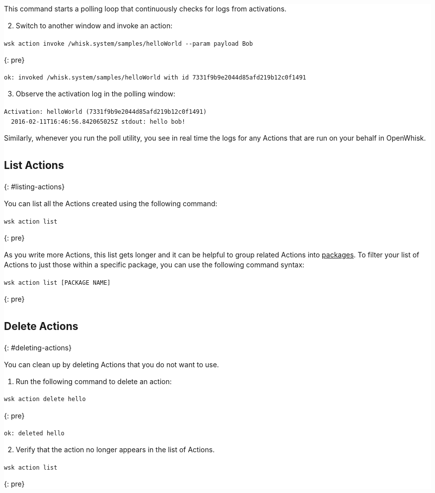   This command starts a polling loop that continuously checks for logs from activations.

2. Switch to another window and invoke an action:

  ```
  wsk action invoke /whisk.system/samples/helloWorld --param payload Bob
  ```
  {: pre}

  ```
  ok: invoked /whisk.system/samples/helloWorld with id 7331f9b9e2044d85afd219b12c0f1491
  ```

3. Observe the activation log in the polling window:

  ```
  Activation: helloWorld (7331f9b9e2044d85afd219b12c0f1491)
    2016-02-11T16:46:56.842065025Z stdout: hello bob!
  ```

  Similarly, whenever you run the poll utility, you see in real time the logs for any Actions that are run on your behalf in OpenWhisk.


## List Actions
{: #listing-actions}

You can list all the Actions created using the following command:

```
wsk action list
```
{: pre}

As you write more Actions, this list gets longer and it can be helpful to group related Actions into [packages](./openwhisk_packages.html). To filter your list of Actions to just those within a specific package, you can use the following command syntax: 

```
wsk action list [PACKAGE NAME]
```
{: pre}


## Delete Actions
{: #deleting-actions}

You can clean up by deleting Actions that you do not want to use.

1. Run the following command to delete an action:
  ```
  wsk action delete hello
  ```
  {: pre}

  ```
  ok: deleted hello
  ```

2. Verify that the action no longer appears in the list of Actions.
  ```
  wsk action list
  ```
  {: pre}

